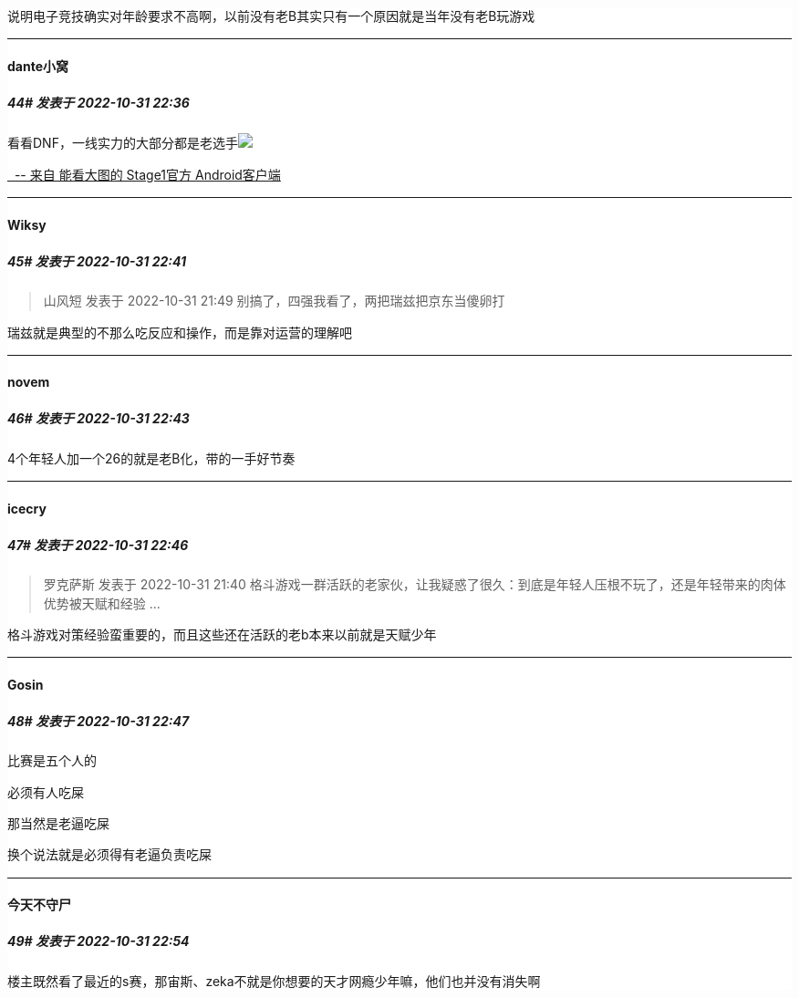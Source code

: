 说明电子竞技确实对年龄要求不高啊，以前没有老B其实只有一个原因就是当年没有老B玩游戏

*****

####  dante小窝  
##### 44#       发表于 2022-10-31 22:36

看看DNF，一线实力的大部分都是老选手<img src="https://static.saraba1st.com/image/smiley/face2017/065.png" referrerpolicy="no-referrer">

[  -- 来自 能看大图的 Stage1官方 Android客户端](https://www.coolapk.com/apk/140634)

*****

####  Wiksy  
##### 45#       发表于 2022-10-31 22:41

<blockquote>山风短 发表于 2022-10-31 21:49
别搞了，四强我看了，两把瑞兹把京东当傻卵打</blockquote>
瑞兹就是典型的不那么吃反应和操作，而是靠对运营的理解吧

*****

####  novem  
##### 46#       发表于 2022-10-31 22:43

4个年轻人加一个26的就是老B化，带的一手好节奏

*****

####  icecry  
##### 47#       发表于 2022-10-31 22:46

<blockquote>罗克萨斯 发表于 2022-10-31 21:40
格斗游戏一群活跃的老家伙，让我疑惑了很久：到底是年轻人压根不玩了，还是年轻带来的肉体优势被天赋和经验 ...</blockquote>
格斗游戏对策经验蛮重要的，而且这些还在活跃的老b本来以前就是天赋少年

*****

####  Gosin  
##### 48#       发表于 2022-10-31 22:47

比赛是五个人的

必须有人吃屎

那当然是老逼吃屎

换个说法就是必须得有老逼负责吃屎

*****

####  今天不守尸  
##### 49#       发表于 2022-10-31 22:54

楼主既然看了最近的s赛，那宙斯、zeka不就是你想要的天才网瘾少年嘛，他们也并没有消失啊
